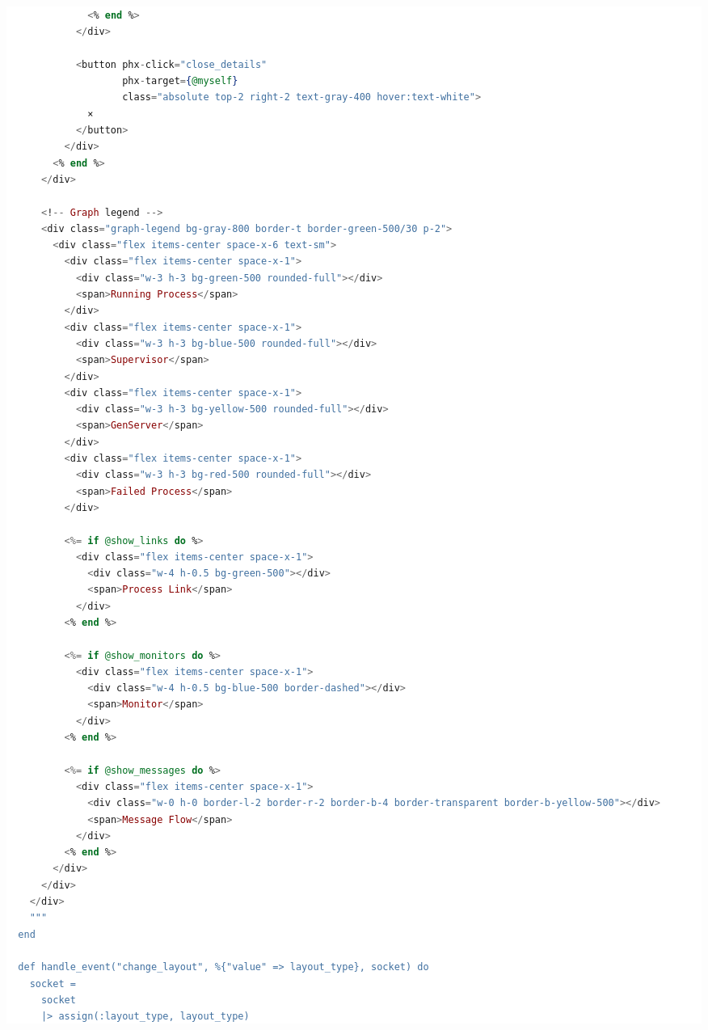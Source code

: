 ```elixir
              <% end %>
            </div>
            
            <button phx-click="close_details" 
                    phx-target={@myself}
                    class="absolute top-2 right-2 text-gray-400 hover:text-white">
              ×
            </button>
          </div>
        <% end %>
      </div>
      
      <!-- Graph legend -->
      <div class="graph-legend bg-gray-800 border-t border-green-500/30 p-2">
        <div class="flex items-center space-x-6 text-sm">
          <div class="flex items-center space-x-1">
            <div class="w-3 h-3 bg-green-500 rounded-full"></div>
            <span>Running Process</span>
          </div>
          <div class="flex items-center space-x-1">
            <div class="w-3 h-3 bg-blue-500 rounded-full"></div>
            <span>Supervisor</span>
          </div>
          <div class="flex items-center space-x-1">
            <div class="w-3 h-3 bg-yellow-500 rounded-full"></div>
            <span>GenServer</span>
          </div>
          <div class="flex items-center space-x-1">
            <div class="w-3 h-3 bg-red-500 rounded-full"></div>
            <span>Failed Process</span>
          </div>
          
          <%= if @show_links do %>
            <div class="flex items-center space-x-1">
              <div class="w-4 h-0.5 bg-green-500"></div>
              <span>Process Link</span>
            </div>
          <% end %>
          
          <%= if @show_monitors do %>
            <div class="flex items-center space-x-1">
              <div class="w-4 h-0.5 bg-blue-500 border-dashed"></div>
              <span>Monitor</span>
            </div>
          <% end %>
          
          <%= if @show_messages do %>
            <div class="flex items-center space-x-1">
              <div class="w-0 h-0 border-l-2 border-r-2 border-b-4 border-transparent border-b-yellow-500"></div>
              <span>Message Flow</span>
            </div>
          <% end %>
        </div>
      </div>
    </div>
    """
  end
  
  def handle_event("change_layout", %{"value" => layout_type}, socket) do
    socket = 
      socket
      |> assign(:layout_type, layout_type)
```